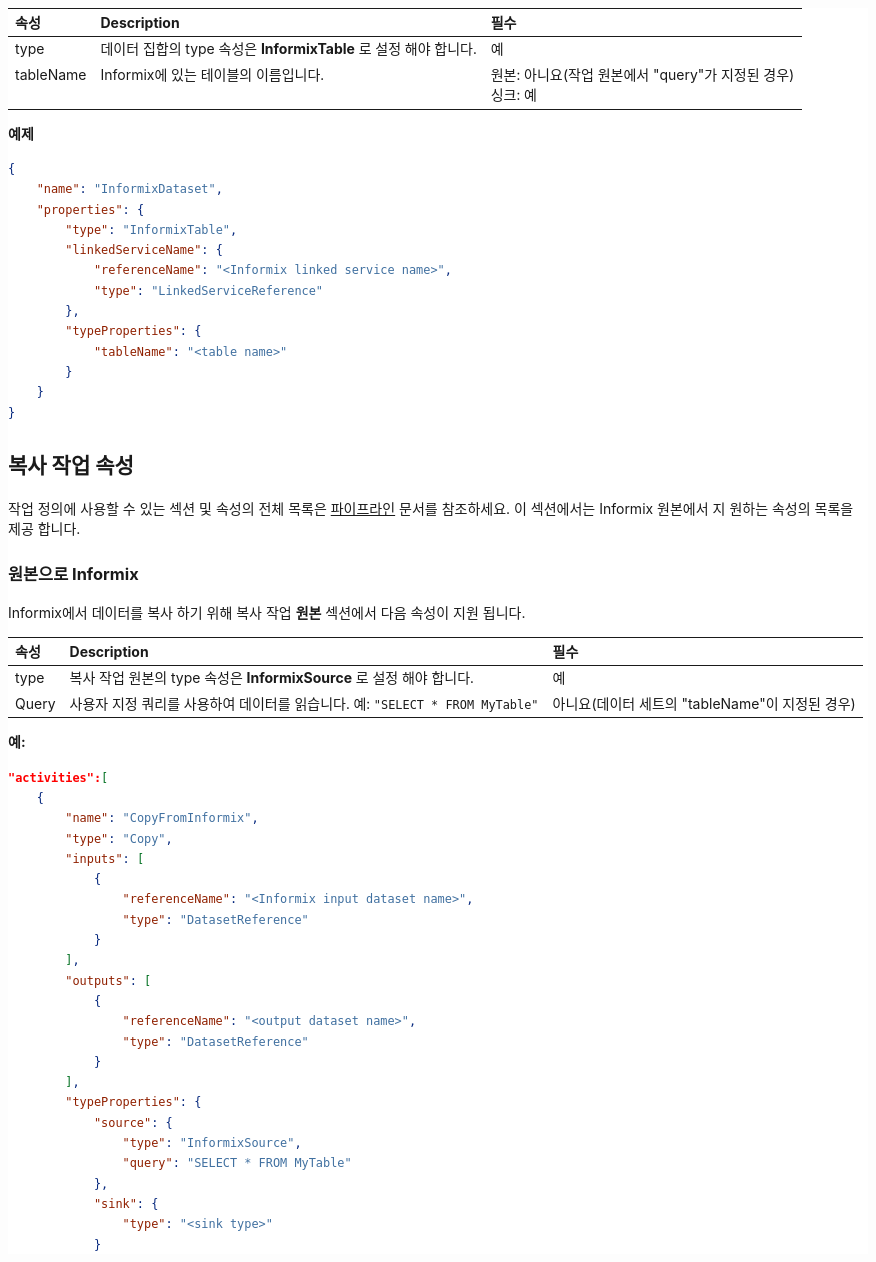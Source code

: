 | 속성 | Description | 필수 |
|:--- |:--- |:--- |
| type | 데이터 집합의 type 속성은 **InformixTable** 로 설정 해야 합니다. | 예 |
| tableName | Informix에 있는 테이블의 이름입니다. | 원본: 아니요(작업 원본에서 "query"가 지정된 경우)<br/>싱크: 예 |

**예제**

```json
{
    "name": "InformixDataset",
    "properties": {
        "type": "InformixTable",
        "linkedServiceName": {
            "referenceName": "<Informix linked service name>",
            "type": "LinkedServiceReference"
        },
        "typeProperties": {
            "tableName": "<table name>"
        }
    }
}
```

## <a name="copy-activity-properties"></a>복사 작업 속성

작업 정의에 사용할 수 있는 섹션 및 속성의 전체 목록은 [파이프라인](concepts-pipelines-activities.md) 문서를 참조하세요. 이 섹션에서는 Informix 원본에서 지 원하는 속성의 목록을 제공 합니다.

### <a name="informix-as-source"></a>원본으로 Informix

Informix에서 데이터를 복사 하기 위해 복사 작업 **원본** 섹션에서 다음 속성이 지원 됩니다.

| 속성 | Description | 필수 |
|:--- |:--- |:--- |
| type | 복사 작업 원본의 type 속성은 **InformixSource** 로 설정 해야 합니다. | 예 |
| Query | 사용자 지정 쿼리를 사용하여 데이터를 읽습니다. 예: `"SELECT * FROM MyTable"` | 아니요(데이터 세트의 "tableName"이 지정된 경우) |

**예:**

```json
"activities":[
    {
        "name": "CopyFromInformix",
        "type": "Copy",
        "inputs": [
            {
                "referenceName": "<Informix input dataset name>",
                "type": "DatasetReference"
            }
        ],
        "outputs": [
            {
                "referenceName": "<output dataset name>",
                "type": "DatasetReference"
            }
        ],
        "typeProperties": {
            "source": {
                "type": "InformixSource",
                "query": "SELECT * FROM MyTable"
            },
            "sink": {
                "type": "<sink type>"
            }
```